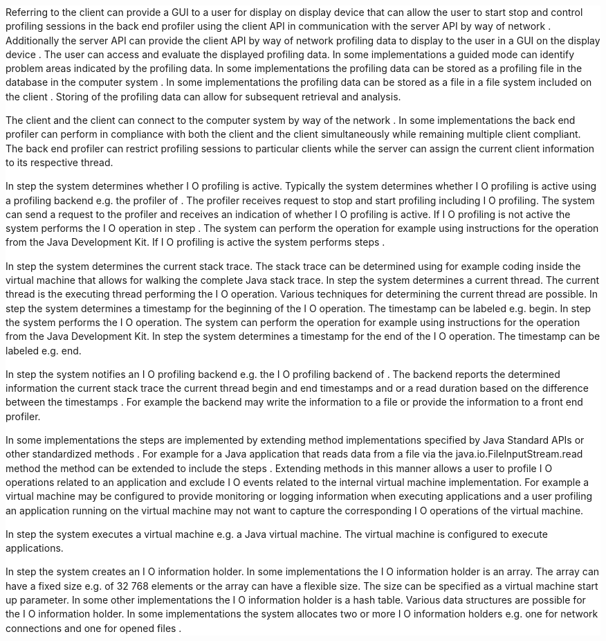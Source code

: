 Referring to the client can provide a GUI to a user for display on display device that can allow the user to start stop and control profiling sessions in the back end profiler using the client API in communication with the server API by way of network . Additionally the server API can provide the client API by way of network profiling data to display to the user in a GUI on the display device . The user can access and evaluate the displayed profiling data. In some implementations a guided mode can identify problem areas indicated by the profiling data. In some implementations the profiling data can be stored as a profiling file in the database in the computer system . In some implementations the profiling data can be stored as a file in a file system included on the client . Storing of the profiling data can allow for subsequent retrieval and analysis.

The client and the client can connect to the computer system by way of the network . In some implementations the back end profiler can perform in compliance with both the client and the client simultaneously while remaining multiple client compliant. The back end profiler can restrict profiling sessions to particular clients while the server can assign the current client information to its respective thread.

In step the system determines whether I O profiling is active. Typically the system determines whether I O profiling is active using a profiling backend e.g. the profiler of . The profiler receives request to stop and start profiling including I O profiling. The system can send a request to the profiler and receives an indication of whether I O profiling is active. If I O profiling is not active the system performs the I O operation in step . The system can perform the operation for example using instructions for the operation from the Java Development Kit. If I O profiling is active the system performs steps .

In step the system determines the current stack trace. The stack trace can be determined using for example coding inside the virtual machine that allows for walking the complete Java stack trace. In step the system determines a current thread. The current thread is the executing thread performing the I O operation. Various techniques for determining the current thread are possible. In step the system determines a timestamp for the beginning of the I O operation. The timestamp can be labeled e.g. begin. In step the system performs the I O operation. The system can perform the operation for example using instructions for the operation from the Java Development Kit. In step the system determines a timestamp for the end of the I O operation. The timestamp can be labeled e.g. end. 

In step the system notifies an I O profiling backend e.g. the I O profiling backend of . The backend reports the determined information the current stack trace the current thread begin and end timestamps and or a read duration based on the difference between the timestamps . For example the backend may write the information to a file or provide the information to a front end profiler.

In some implementations the steps are implemented by extending method implementations specified by Java Standard APIs or other standardized methods . For example for a Java application that reads data from a file via the java.io.FilelnputStream.read method the method can be extended to include the steps . Extending methods in this manner allows a user to profile I O operations related to an application and exclude I O events related to the internal virtual machine implementation. For example a virtual machine may be configured to provide monitoring or logging information when executing applications and a user profiling an application running on the virtual machine may not want to capture the corresponding I O operations of the virtual machine.

In step the system executes a virtual machine e.g. a Java virtual machine. The virtual machine is configured to execute applications.

In step the system creates an I O information holder. In some implementations the I O information holder is an array. The array can have a fixed size e.g. of 32 768 elements or the array can have a flexible size. The size can be specified as a virtual machine start up parameter. In some other implementations the I O information holder is a hash table. Various data structures are possible for the I O information holder. In some implementations the system allocates two or more I O information holders e.g. one for network connections and one for opened files .
